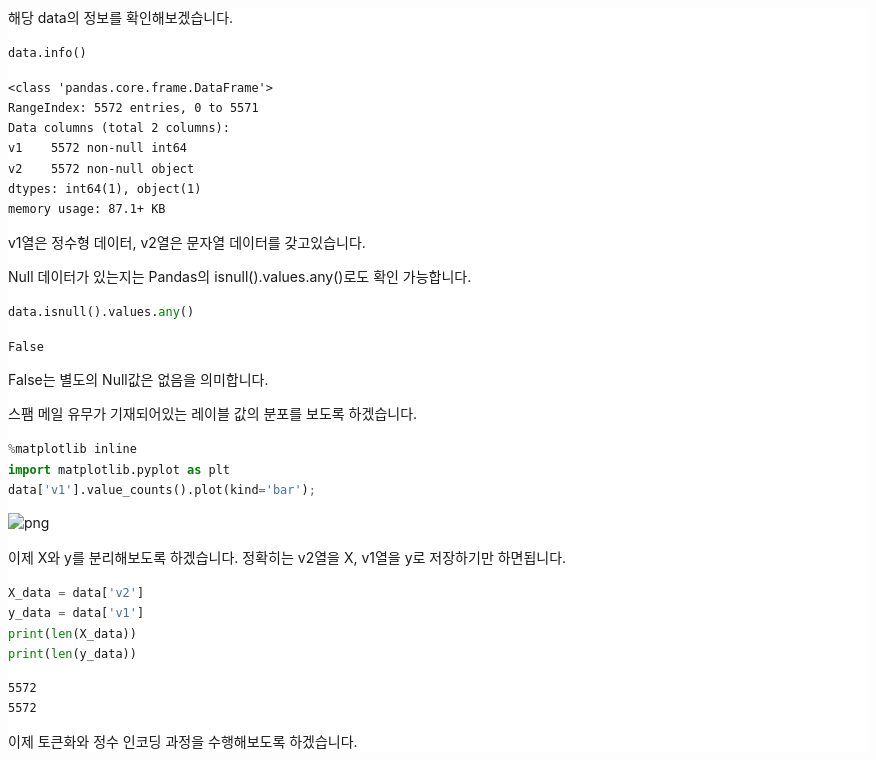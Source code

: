 

해당 data의 정보를 확인해보겠습니다.


```python
data.info()
```

    <class 'pandas.core.frame.DataFrame'>
    RangeIndex: 5572 entries, 0 to 5571
    Data columns (total 2 columns):
    v1    5572 non-null int64
    v2    5572 non-null object
    dtypes: int64(1), object(1)
    memory usage: 87.1+ KB
    

v1열은 정수형 데이터, v2열은 문자열 데이터를 갖고있습니다. 

Null 데이터가 있는지는 Pandas의 isnull().values.any()로도 확인 가능합니다.


```python
data.isnull().values.any()
```




    False



False는 별도의 Null값은 없음을 의미합니다. 

스팸 메일 유무가 기재되어있는 레이블 값의 분포를 보도록 하겠습니다.


```python
%matplotlib inline
import matplotlib.pyplot as plt
data['v1'].value_counts().plot(kind='bar');
```


![png](NLP_basic_10_Text_Classification_files/NLP_basic_10_Text_Classification_41_0.png)


이제 X와 y를 분리해보도록 하겠습니다. 정확히는 v2열을 X, v1열을 y로 저장하기만 하면됩니다.


```python
X_data = data['v2']
y_data = data['v1']
print(len(X_data))
print(len(y_data))
```

    5572
    5572
    

이제 토큰화와 정수 인코딩 과정을 수행해보도록 하겠습니다.


